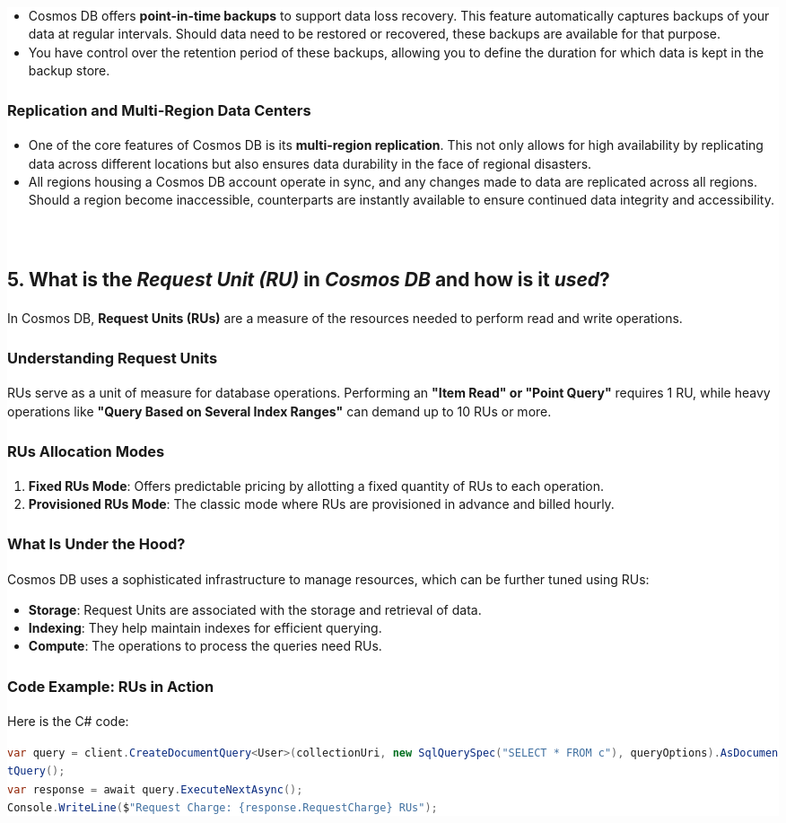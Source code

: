 - Cosmos DB offers **point-in-time backups** to support data loss recovery. This feature automatically captures backups of your data at regular intervals. Should data need to be restored or recovered, these backups are available for that purpose.
- You have control over the retention period of these backups, allowing you to define the duration for which data is kept in the backup store.

### Replication and Multi-Region Data Centers

- One of the core features of Cosmos DB is its **multi-region replication**. This not only allows for high availability by replicating data across different locations but also ensures data durability in the face of regional disasters.
- All regions housing a Cosmos DB account operate in sync, and any changes made to data are replicated across all regions. Should a region become inaccessible, counterparts are instantly available to ensure continued data integrity and accessibility.
<br>

## 5. What is the _Request Unit (RU)_ in _Cosmos DB_ and how is it _used_?

In Cosmos DB, **Request Units (RUs)** are a measure of the resources needed to perform read and write operations.

### Understanding Request Units

RUs serve as a unit of measure for database operations. Performing an **"Item Read" or "Point Query"** requires 1 RU, while heavy operations like **"Query Based on Several Index Ranges"** can demand up to 10 RUs or more.

### RUs Allocation Modes

1. **Fixed RUs Mode**: Offers predictable pricing by allotting a fixed quantity of RUs to each operation.
2. **Provisioned RUs Mode**: The classic mode where RUs are provisioned in advance and billed hourly.

### What Is Under the Hood?

Cosmos DB uses a sophisticated infrastructure to manage resources, which can be further tuned using RUs:

- **Storage**: Request Units are associated with the storage and retrieval of data.
- **Indexing**: They help maintain indexes for efficient querying.
- **Compute**: The operations to process the queries need RUs.

### Code Example: RUs in Action

Here is the C# code:

```csharp
var query = client.CreateDocumentQuery<User>(collectionUri, new SqlQuerySpec("SELECT * FROM c"), queryOptions).AsDocumentQuery();
var response = await query.ExecuteNextAsync();
Console.WriteLine($"Request Charge: {response.RequestCharge} RUs");
```
